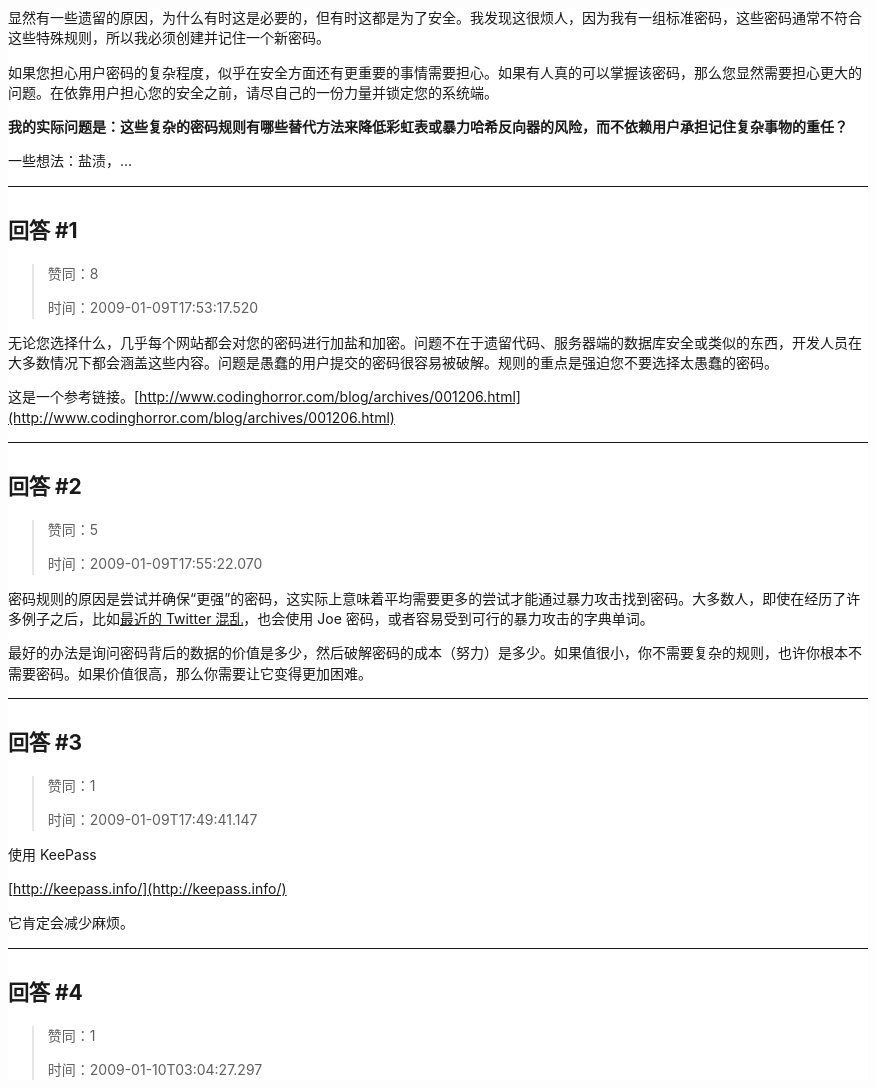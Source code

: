 显然有一些遗留的原因，为什么有时这是必要的，但有时这都是为了安全。我发现这很烦人，因为我有一组标准密码，这些密码通常不符合这些特殊规则，所以我必须创建并记住一个新密码。

如果您担心用户密码的复杂程度，似乎在安全方面还有更重要的事情需要担心。如果有人真的可以掌握该密码，那么您显然需要担心更大的问题。在依靠用户担心您的安全之前，请尽自己的一份力量并锁定您的系统端。

**我的实际问题是：这些复杂的密码规则有哪些替代方法来降低彩虹表或暴力哈希反向器的风险，而不依赖用户承担记住复杂事物的重任？**

一些想法：盐渍，...

* * *

## 回答 #1

> 赞同：8
> 
> 时间：2009-01-09T17:53:17.520

无论您选择什么，几乎每个网站都会对您的密码进行加盐和加密。问题不在于遗留代码、服务器端的数据库安全或类似的东西，开发人员在大多数情况下都会涵盖这些内容。问题是愚蠢的用户提交的密码很容易被破解。规则的重点是强迫您不要选择太愚蠢的密码。

这是一个参考链接。[http://www.codinghorror.com/blog/archives/001206.html](http://www.codinghorror.com/blog/archives/001206.html)

* * *

## 回答 #2

> 赞同：5
> 
> 时间：2009-01-09T17:55:22.070

密码规则的原因是尝试并确保“更强”的密码，这实际上意味着平均需要更多的尝试才能通过暴力攻击找到密码。大多数人，即使在经历了许多例子之后，比如[最近的 Twitter 混乱](http://pajamasmedia.com/edgelings/2009/01/08/no-patch-for-human-stupidity/)，也会使用 Joe 密码，或者容易受到可行的暴力攻击的字典单词。

最好的办法是询问密码背后的数据的价值是多少，然后破解密码的成本（努力）是多少。如果值很小，你不需要复杂的规则，也许你根本不需要密码。如果价值很高，那么你需要让它变得更加困难。

* * *

## 回答 #3

> 赞同：1
> 
> 时间：2009-01-09T17:49:41.147

使用 KeePass

[http://keepass.info/](http://keepass.info/)

它肯定会减少麻烦。

* * *

## 回答 #4

> 赞同：1
> 
> 时间：2009-01-10T03:04:27.297
